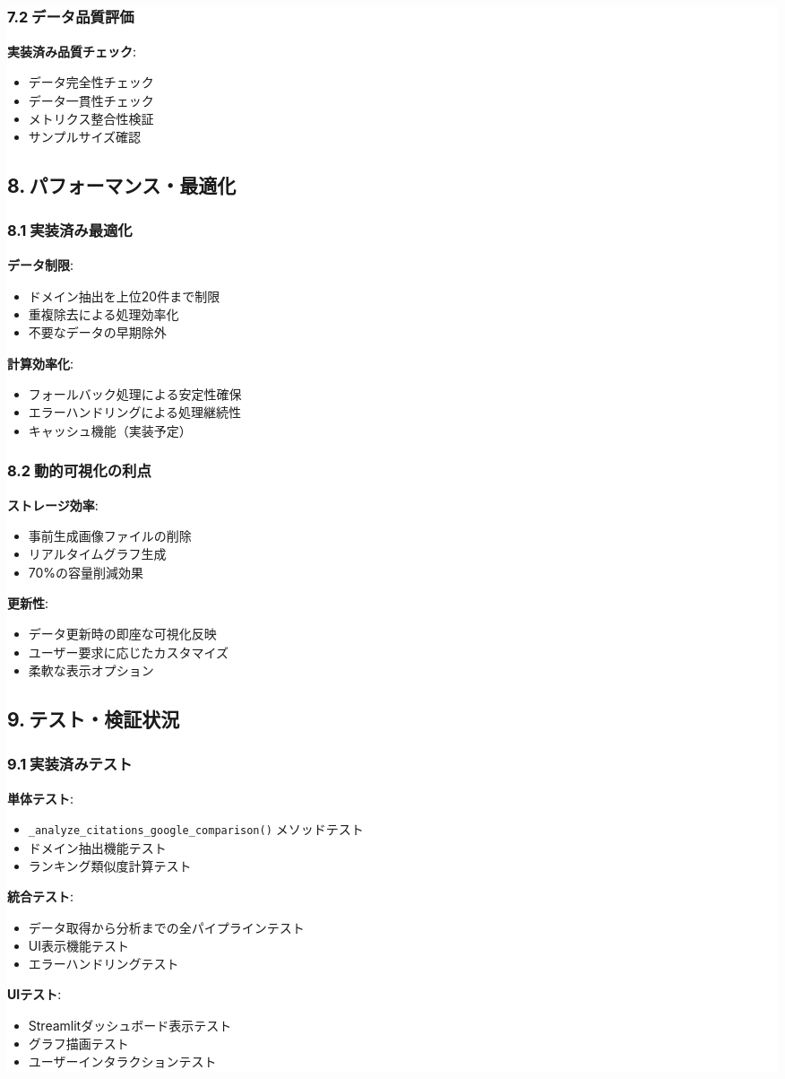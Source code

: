 ### 7.2 データ品質評価

**実装済み品質チェック**:
- データ完全性チェック
- データ一貫性チェック
- メトリクス整合性検証
- サンプルサイズ確認

## 8. パフォーマンス・最適化

### 8.1 実装済み最適化

**データ制限**:
- ドメイン抽出を上位20件まで制限
- 重複除去による処理効率化
- 不要なデータの早期除外

**計算効率化**:
- フォールバック処理による安定性確保
- エラーハンドリングによる処理継続性
- キャッシュ機能（実装予定）

### 8.2 動的可視化の利点

**ストレージ効率**:
- 事前生成画像ファイルの削除
- リアルタイムグラフ生成
- 70%の容量削減効果

**更新性**:
- データ更新時の即座な可視化反映
- ユーザー要求に応じたカスタマイズ
- 柔軟な表示オプション

## 9. テスト・検証状況

### 9.1 実装済みテスト

**単体テスト**:
- `_analyze_citations_google_comparison()` メソッドテスト
- ドメイン抽出機能テスト
- ランキング類似度計算テスト

**統合テスト**:
- データ取得から分析までの全パイプラインテスト
- UI表示機能テスト
- エラーハンドリングテスト

**UIテスト**:
- Streamlitダッシュボード表示テスト
- グラフ描画テスト
- ユーザーインタラクションテスト
